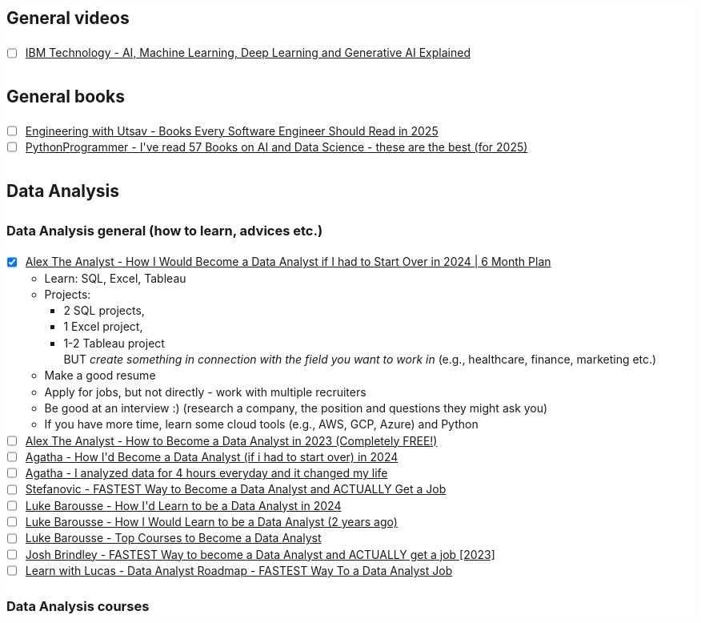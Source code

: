 ## General videos

- [ ] [IBM Technology - AI, Machine Learning, Deep Learning and Generative AI Explained](https://www.youtube.com/watch?v=qYNweeDHiyU)

## General books

- [ ] [Engineering with Utsav - Books Every Software Engineer Should Read in 2025](https://www.youtube.com/watch?v=Hc9HtESrvdM)
- [ ] [PythonProgrammer - I've read 57 Books on AI and Data Science - these are the best (for 2025)](https://www.youtube.com/watch?v=rrkXuZfCwFA)

## Data Analysis

### Data Analysis general (how to learn, advices etc.)

- [x] [Alex The Analyst - How I Would Become a Data Analyst if I had to Start Over in 2024 | 6 Month Plan](https://www.youtube.com/watch?v=K0-8G3DgjA4)
  - Learn: SQL, Excel, Tableau
  - Projects:
    - 2 SQL projects,
    - 1 Excel project,
    - 1-2 Tableau project \
      BUT _create something in connection with the field you want to work in_ (e.g., healthcare, finance, marketing etc.)
  - Make a good resume
  - Apply for jobs, but not directly - work with multiple recruiters
  - Be good at an interview :) (research a company, the position and questions they might ask you)
  - If you have more time, learn some cloud tools (e.g., AWS, GCP, Azure) and Python
- [ ] [Alex The Analyst - How to Become a Data Analyst in 2023 (Completely FREE!)](https://www.youtube.com/watch?v=CUBfrdDwznQ)
- [ ] [Agatha - How I'd Become a Data Analyst (if i had to start over) in 2024](https://www.youtube.com/watch?v=dJA7k58zlA8)
- [ ] [Agatha - I analyzed data for 4 hours everyday and it changed my life](https://www.youtube.com/watch?v=E8nynRXpX4A)
- [ ] [Stefanovic - FASTEST Way to Become a Data Analyst and ACTUALLY Get a Job](https://www.youtube.com/watch?v=AYWLZ1lES6g)
- [ ] [Luke Barousse - How I'd Learn to be a Data Analyst in 2024](https://www.youtube.com/watch?v=_gF2Mj1354M)
- [ ] [Luke Barousse - How I Would Learn to be a Data Analyst (2 years ago)](https://www.youtube.com/watch?v=CC66RXeTn_4)
- [ ] [Luke Barousse - Top Courses to Become a Data Analyst](https://www.youtube.com/watch?v=aqRxZSrJLEc)
- [ ] [Josh Brindley - FASTEST Way to become a Data Analyst and ACTUALLY get a job [2023]](https://www.youtube.com/watch?v=08DAw16x63E)
- [ ] [Learn with Lucas - Data Analyst Roadmap - FASTEST Way To a Data Analyst Job](https://www.youtube.com/watch?v=EV3wyVOhF3c)

### Data Analysis courses

